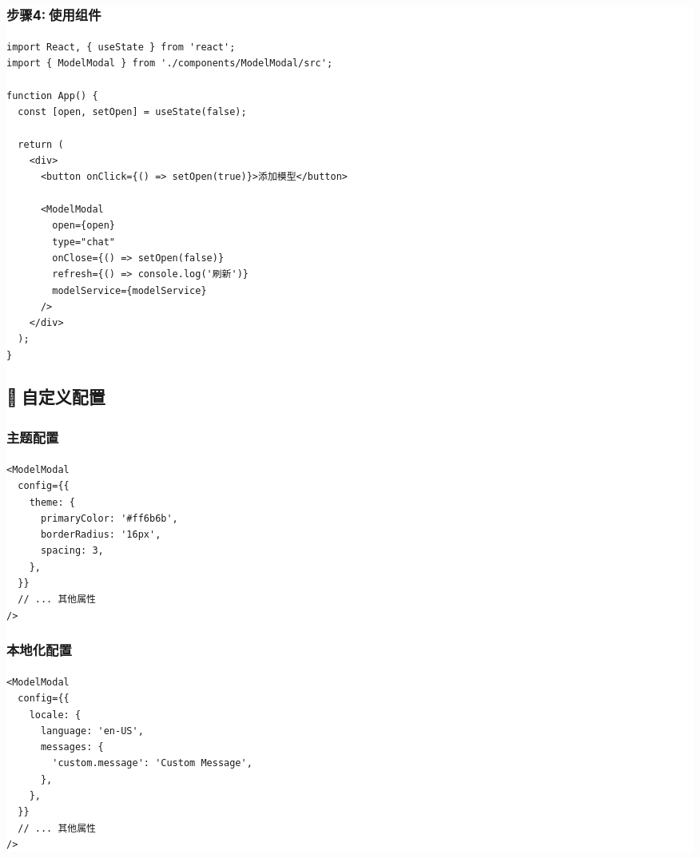 ### 步骤4: 使用组件

```tsx
import React, { useState } from 'react';
import { ModelModal } from './components/ModelModal/src';

function App() {
  const [open, setOpen] = useState(false);
  
  return (
    <div>
      <button onClick={() => setOpen(true)}>添加模型</button>
      
      <ModelModal
        open={open}
        type="chat"
        onClose={() => setOpen(false)}
        refresh={() => console.log('刷新')}
        modelService={modelService}
      />
    </div>
  );
}
```

## 🎨 自定义配置

### 主题配置

```tsx
<ModelModal
  config={{
    theme: {
      primaryColor: '#ff6b6b',
      borderRadius: '16px',
      spacing: 3,
    },
  }}
  // ... 其他属性
/>
```

### 本地化配置

```tsx
<ModelModal
  config={{
    locale: {
      language: 'en-US',
      messages: {
        'custom.message': 'Custom Message',
      },
    },
  }}
  // ... 其他属性
/>
```

